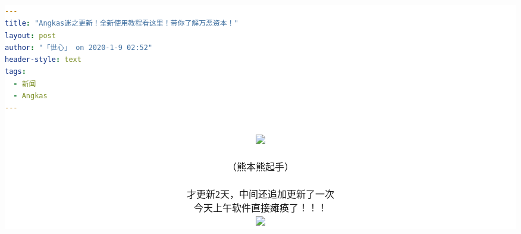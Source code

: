 ```yaml
---
title: "Angkas迷之更新！全新使用教程看这里！带你了解万恶资本！"
layout: post
author: "「世心」 on 2020-1-9 02:52"
header-style: text
tags:
  - 新闻
  - Angkas
---
```


<head>
 <script type="text/javascript">replyreload += ',' + 5940861;</script>
</head>
<body>
 <br> 
 <div align="center"> 
  <font face="微软雅黑"><font size="3"> 
    <ignore_js_op> 
     <img aid="1325649" src="https://bbs.boniu123.cc/data/attachment/forum/202001/08/113401ulkws2pdvwsh2ulj.jpg" zoomfile="data/attachment/forum/202001/08/113401ulkws2pdvwsh2ulj.jpg" file="data/attachment/forum/202001/08/113401ulkws2pdvwsh2ulj.jpg" width="554" inpost="1"> 
     <div class="tip tip_4 aimg_tip" id="aimg_1325649_menu" style="position: absolute; display: none" disautofocus="true"> 
      <div class="xs0"> 
       <p><strong>images (1).jpg</strong> <em class="xg1">(30.83 KB, 下载次数: 0)</em></p> 
       <p> <a href="forum.php?mod=attachment&amp;aid=MTMyNTY0OXxhNDFlYTZkM3wxNTc4NTE4Nzk1fDB8NTQ4MTgz&amp;nothumb=yes" target="_blank">下载附件</a> &nbsp;<a href="javascript:;" onclick="showWindow(this.id, this.getAttribute('url'), 'get', 0);" id="savephoto_1325649" url="home.php?mod=spacecp&amp;ac=album&amp;op=saveforumphoto&amp;aid=1325649&amp;handlekey=savephoto_1325649">保存到相册</a> </p> 
       <p class="xg1 y"><span title="2020-1-8 11:34">昨天&nbsp;11:34</span> 上传</p> 
      </div> 
      <div class="tip_horn"></div> 
     </div> 
    </ignore_js_op> </font></font> 
 </div>
 <br> 
 <div align="center"> 
  <font face="微软雅黑"><font size="3">（熊本熊起手）</font></font> 
 </div>
 <font face="微软雅黑"><font size="3"><br> </font></font> 
 <div align="center"> 
  <font face="微软雅黑"><font size="3">才更新2天，中间还追加更新了一次</font></font> 
 </div> 
 <div align="center"> 
  <font face="微软雅黑"><font size="3">今天上午软件直接瘫痪了！！！</font></font> 
 </div> 
 <div align="center"> 
  <font face="微软雅黑"><font size="3"> 
    <ignore_js_op> 
     <img aid="1325651" src="https://bbs.boniu123.cc/data/attachment/forum/202001/08/113831kv6hhhii1nr1n8h8.png" zoomfile="data/attachment/forum/202001/08/113831kv6hhhii1nr1n8h8.png" file="data/attachment/forum/202001/08/113831kv6hhhii1nr1n8h8.png" width="541" inpost="1"> 
     <div class="tip tip_4 aimg_tip" id="aimg_1325651_menu" style="position: absolute; display: none" disautofocus="true"> 
      <div class="xs0"> 
       <p><strong>G%2VWP7{39N_U[5FNVNNVB2.png</strong> <em class="xg1">(83.7 KB, 下载次数: 0)</em></p> 
       <p> <a href="forum.php?mod=attachment&amp;aid=MTMyNTY1MXw1MWQ5OGQ5NHwxNTc4NTE4Nzk1fDB8NTQ4MTgz&amp;nothumb=yes" target="_blank">下载附件</a> &nbsp;<a href="javascript:;" onclick="showWindow(this.id, this.getAttribute('url'), 'get', 0);" id="savephoto_1325651" url="home.php?mod=spacecp&amp;ac=album&amp;op=saveforumphoto&amp;aid=1325651&amp;handlekey=savephoto_1325651">保存到相册</a> </p> 
       <p class="xg1 y"><span title="2020-1-8 11:38">昨天&nbsp;11:38</span> 上传</p> 
      </div> 
      <div class="tip_horn"></div> 
     </div> 
    </ignore_js_op> </font></font> 